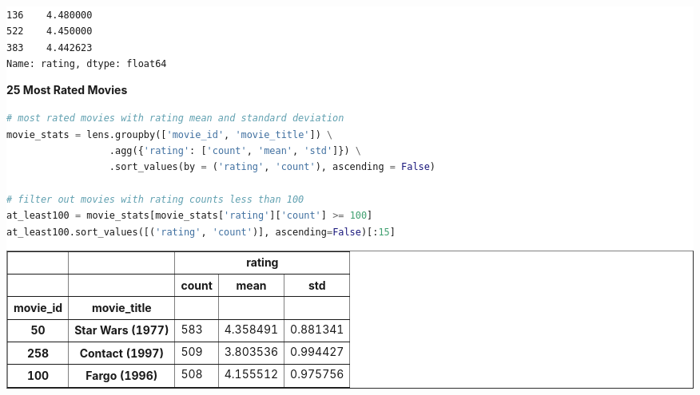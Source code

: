     136    4.480000
    522    4.450000
    383    4.442623
    Name: rating, dtype: float64



**25 Most Rated Movies**


```python
# most rated movies with rating mean and standard deviation
movie_stats = lens.groupby(['movie_id', 'movie_title']) \
                  .agg({'rating': ['count', 'mean', 'std']}) \
                  .sort_values(by = ('rating', 'count'), ascending = False)
        
# filter out movies with rating counts less than 100
at_least100 = movie_stats[movie_stats['rating']['count'] >= 100]
at_least100.sort_values([('rating', 'count')], ascending=False)[:15]
```




<div>
<table border="1" class="dataframe">
  <thead>
    <tr>
      <th></th>
      <th></th>
      <th colspan="3" halign="left">rating</th>
    </tr>
    <tr>
      <th></th>
      <th></th>
      <th>count</th>
      <th>mean</th>
      <th>std</th>
    </tr>
    <tr>
      <th>movie_id</th>
      <th>movie_title</th>
      <th></th>
      <th></th>
      <th></th>
    </tr>
  </thead>
  <tbody>
    <tr>
      <th>50</th>
      <th>Star Wars (1977)</th>
      <td>583</td>
      <td>4.358491</td>
      <td>0.881341</td>
    </tr>
    <tr>
      <th>258</th>
      <th>Contact (1997)</th>
      <td>509</td>
      <td>3.803536</td>
      <td>0.994427</td>
    </tr>
    <tr>
      <th>100</th>
      <th>Fargo (1996)</th>
      <td>508</td>
      <td>4.155512</td>
      <td>0.975756</td>